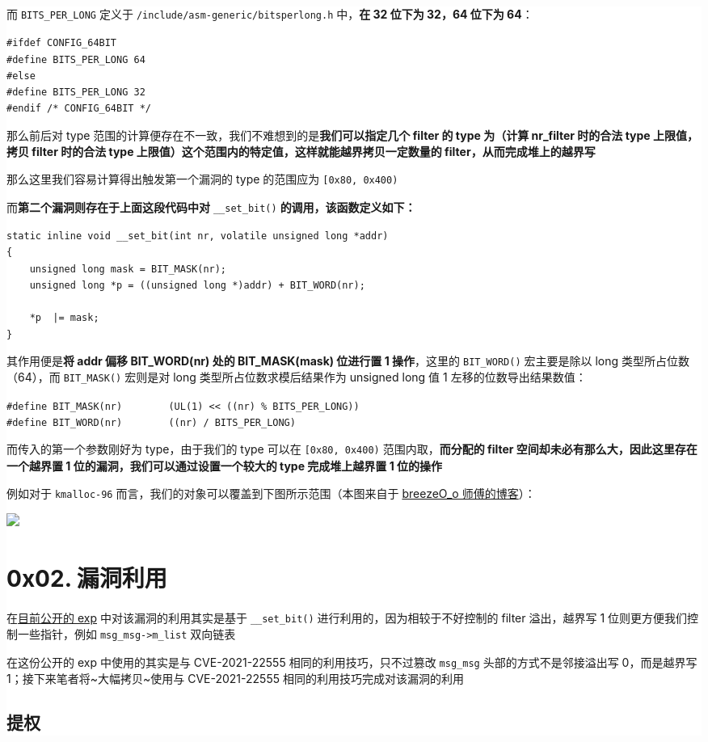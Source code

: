 而 `BITS_PER_LONG` 定义于 `/include/asm-generic/bitsperlong.h` 中，**在 32 位下为 32，64 位下为 64**：

```
#ifdef CONFIG_64BIT
#define BITS_PER_LONG 64
#else
#define BITS_PER_LONG 32
#endif /* CONFIG_64BIT */

```

那么前后对 type 范围的计算便存在不一致，我们不难想到的是**我们可以指定几个 filter 的 type 为（计算 nr_filter 时的合法 type 上限值，拷贝 filter 时的合法 type 上限值）这个范围内的特定值，这样就能越界拷贝一定数量的 filter，从而完成堆上的越界写**

那么这里我们容易计算得出触发第一个漏洞的 type 的范围应为 `[0x80, 0x400)`

而**第二个漏洞则存在于上面这段代码中对** `__set_bit()` **的调用，该函数定义如下：**

```
static inline void __set_bit(int nr, volatile unsigned long *addr)
{
    unsigned long mask = BIT_MASK(nr);
    unsigned long *p = ((unsigned long *)addr) + BIT_WORD(nr);

    *p  |= mask;
}

```

其作用便是**将 addr 偏移 BIT_WORD(nr) 处的 BIT_MASK(mask) 位进行置 1 操作**，这里的 `BIT_WORD()` 宏主要是除以 long 类型所占位数（64），而 `BIT_MASK()` 宏则是对 long 类型所占位数求模后结果作为 unsigned long 值 1 左移的位数导出结果数值：

```
#define BIT_MASK(nr)        (UL(1) << ((nr) % BITS_PER_LONG))
#define BIT_WORD(nr)        ((nr) / BITS_PER_LONG)

```

而传入的第一个参数刚好为 type，由于我们的 type 可以在 `[0x80, 0x400)` 范围内取，**而分配的 filter 空间却未必有那么大，因此这里存在一个越界置 1 位的漏洞，我们可以通过设置一个较大的 type 完成堆上越界置 1 位的操作**

例如对于 `kmalloc-96` 而言，我们的对象可以覆盖到下图所示范围（本图来自于 [breezeO_o 师傅的博客](https://blog.csdn.net/Breeze_CAT/article/details/123845526)）：

![](https://s2.loli.net/2022/04/06/KZAFrduvUizs4Dg.png)

0x02. 漏洞利用
==========

在[目前公开的 exp](https://github.com/Bonfee/CVE-2022-0995) 中对该漏洞的利用其实是基于 `__set_bit()` 进行利用的，因为相较于不好控制的 filter 溢出，越界写 1 位则更方便我们控制一些指针，例如 `msg_msg->m_list` 双向链表

在这份公开的 exp 中使用的其实是与 CVE-2021-22555 相同的利用技巧，只不过篡改 `msg_msg` 头部的方式不是邻接溢出写 0，而是越界写 1；接下来笔者将~大幅拷贝~使用与 CVE-2021-22555 相同的利用技巧完成对该漏洞的利用

提权
--

